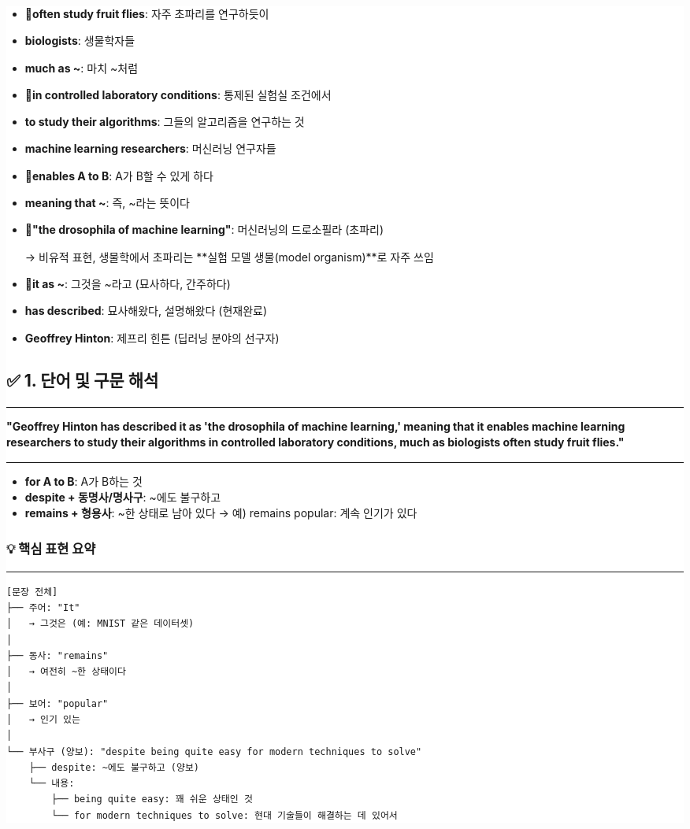 
- **🔴often study fruit flies**: 자주 초파리를 연구하듯이
    
- **biologists**: 생물학자들
    
- **much as ~**: 마치 ~처럼
    
- **🔴in controlled laboratory conditions**: 통제된 실험실 조건에서
    
- **to study their algorithms**: 그들의 알고리즘을 연구하는 것
    
- **machine learning researchers**: 머신러닝 연구자들
    
- **🔴enables A to B**: A가 B할 수 있게 하다
    
- **meaning that ~**: 즉, ~라는 뜻이다
    
- **🔴"the drosophila of machine learning"**: 머신러닝의 드로소필라 (초파리)
    
    → 비유적 표현, 생물학에서 초파리는 **실험 모델 생물(model organism)**로 자주 쓰임
    
- **🔴it as ~**: 그것을 ~라고 (묘사하다, 간주하다)
    
- **has described**: 묘사해왔다, 설명해왔다 (현재완료)
    
- **Geoffrey Hinton**: 제프리 힌튼 (딥러닝 분야의 선구자)
    

## ✅ 1. 단어 및 구문 해석

---

**"Geoffrey Hinton has described it as 'the drosophila of machine learning,' meaning that it enables machine learning researchers to study their algorithms in controlled laboratory conditions, much as biologists often study fruit flies."**

---

- **for A to B**: A가 B하는 것
- **despite + 동명사/명사구**: ~에도 불구하고
- **remains + 형용사**: ~한 상태로 남아 있다 → 예) remains popular: 계속 인기가 있다

### 💡 핵심 표현 요약

---

```
[문장 전체]
├── 주어: "It"
│   → 그것은 (예: MNIST 같은 데이터셋)
│
├── 동사: "remains"
│   → 여전히 ~한 상태이다
│
├── 보어: "popular"
│   → 인기 있는
│
└── 부사구 (양보): "despite being quite easy for modern techniques to solve"
    ├── despite: ~에도 불구하고 (양보)
    └── 내용:
        ├── being quite easy: 꽤 쉬운 상태인 것
        └── for modern techniques to solve: 현대 기술들이 해결하는 데 있어서

```
